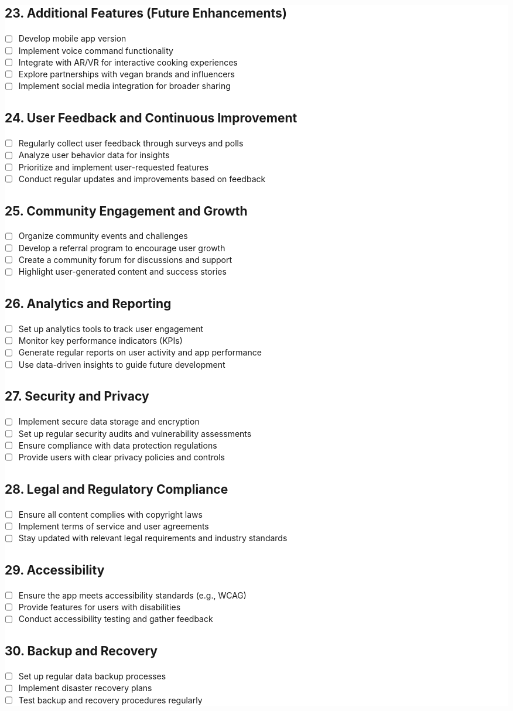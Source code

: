 ## 23. Additional Features (Future Enhancements)
- [ ] Develop mobile app version
- [ ] Implement voice command functionality
- [ ] Integrate with AR/VR for interactive cooking experiences
- [ ] Explore partnerships with vegan brands and influencers
- [ ] Implement social media integration for broader sharing

## 24. User Feedback and Continuous Improvement
- [ ] Regularly collect user feedback through surveys and polls
- [ ] Analyze user behavior data for insights
- [ ] Prioritize and implement user-requested features
- [ ] Conduct regular updates and improvements based on feedback

## 25. Community Engagement and Growth
- [ ] Organize community events and challenges
- [ ] Develop a referral program to encourage user growth
- [ ] Create a community forum for discussions and support
- [ ] Highlight user-generated content and success stories

## 26. Analytics and Reporting
- [ ] Set up analytics tools to track user engagement
- [ ] Monitor key performance indicators (KPIs)
- [ ] Generate regular reports on user activity and app performance
- [ ] Use data-driven insights to guide future development

## 27. Security and Privacy
- [ ] Implement secure data storage and encryption
- [ ] Set up regular security audits and vulnerability assessments
- [ ] Ensure compliance with data protection regulations
- [ ] Provide users with clear privacy policies and controls

## 28. Legal and Regulatory Compliance
- [ ] Ensure all content complies with copyright laws
- [ ] Implement terms of service and user agreements
- [ ] Stay updated with relevant legal requirements and industry standards

## 29. Accessibility
- [ ] Ensure the app meets accessibility standards (e.g., WCAG)
- [ ] Provide features for users with disabilities
- [ ] Conduct accessibility testing and gather feedback

## 30. Backup and Recovery
- [ ] Set up regular data backup processes
- [ ] Implement disaster recovery plans
- [ ] Test backup and recovery procedures regularly
